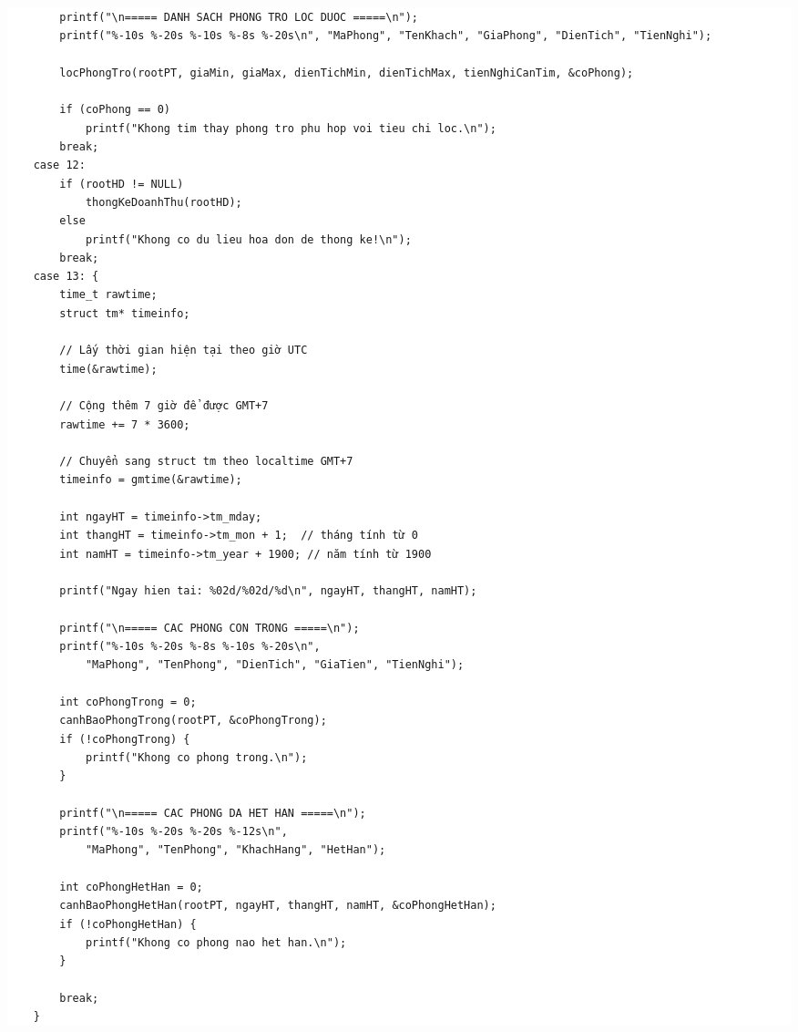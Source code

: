 			printf("\n===== DANH SACH PHONG TRO LOC DUOC =====\n");
			printf("%-10s %-20s %-10s %-8s %-20s\n", "MaPhong", "TenKhach", "GiaPhong", "DienTich", "TienNghi");

			locPhongTro(rootPT, giaMin, giaMax, dienTichMin, dienTichMax, tienNghiCanTim, &coPhong);

			if (coPhong == 0)
				printf("Khong tim thay phong tro phu hop voi tieu chi loc.\n");
			break;
		case 12:
			if (rootHD != NULL)
				thongKeDoanhThu(rootHD);
			else
				printf("Khong co du lieu hoa don de thong ke!\n");
			break;
		case 13: {
			time_t rawtime;
			struct tm* timeinfo;

			// Lấy thời gian hiện tại theo giờ UTC
			time(&rawtime);

			// Cộng thêm 7 giờ để được GMT+7
			rawtime += 7 * 3600;

			// Chuyển sang struct tm theo localtime GMT+7
			timeinfo = gmtime(&rawtime);

			int ngayHT = timeinfo->tm_mday;
			int thangHT = timeinfo->tm_mon + 1;  // tháng tính từ 0
			int namHT = timeinfo->tm_year + 1900; // năm tính từ 1900

			printf("Ngay hien tai: %02d/%02d/%d\n", ngayHT, thangHT, namHT);

			printf("\n===== CAC PHONG CON TRONG =====\n");
			printf("%-10s %-20s %-8s %-10s %-20s\n",
				"MaPhong", "TenPhong", "DienTich", "GiaTien", "TienNghi");

			int coPhongTrong = 0;
			canhBaoPhongTrong(rootPT, &coPhongTrong);
			if (!coPhongTrong) {
				printf("Khong co phong trong.\n");
			}

			printf("\n===== CAC PHONG DA HET HAN =====\n");
			printf("%-10s %-20s %-20s %-12s\n",
				"MaPhong", "TenPhong", "KhachHang", "HetHan");

			int coPhongHetHan = 0;
			canhBaoPhongHetHan(rootPT, ngayHT, thangHT, namHT, &coPhongHetHan);
			if (!coPhongHetHan) {
				printf("Khong co phong nao het han.\n");
			}

			break;
		}
